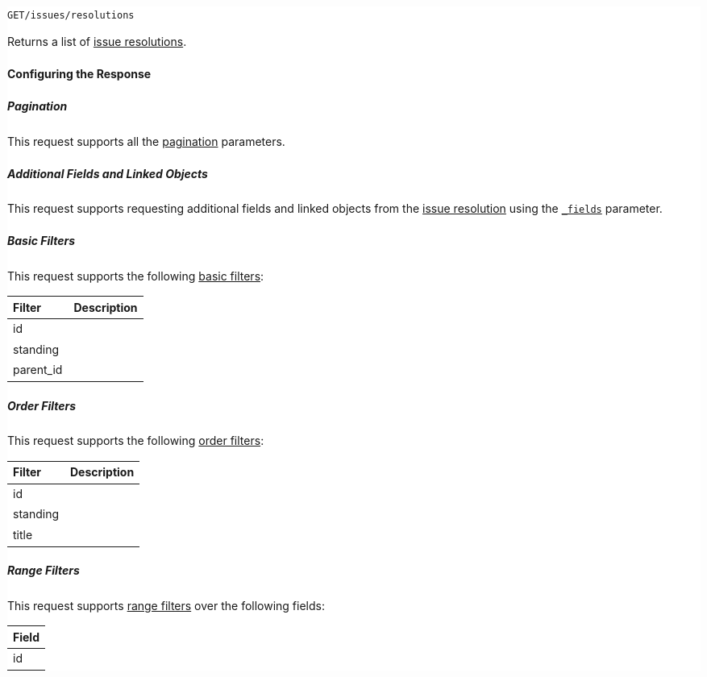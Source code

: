 `GET/issues/resolutions`

Returns a list of [issue resolutions](#the-issue-resolution).


#### Configuring the Response

##### Pagination

This request supports all the [pagination](#configuring-the-response-pagination) parameters.


##### Additional Fields and Linked Objects

This request supports requesting additional fields and linked objects from the [issue resolution](#the-issue-resolution)
using the [`_fields`](#configuring-the-response-fields) parameter.


##### Basic Filters

This request supports the following [basic filters](#filters-basic-filters):

| Filter | Description |
|:-|:-|
| id |  |
| standing |  |
| parent_id |  |


##### Order Filters

This request supports the following [order filters](#filters-order-filters):

| Filter | Description |
|:-|:-|
| id |  |
| standing |  |
| title |  |


##### Range Filters

This request supports [range filters](#filters-range-filters) over the following fields:

| Field |
|:-|
| id |

